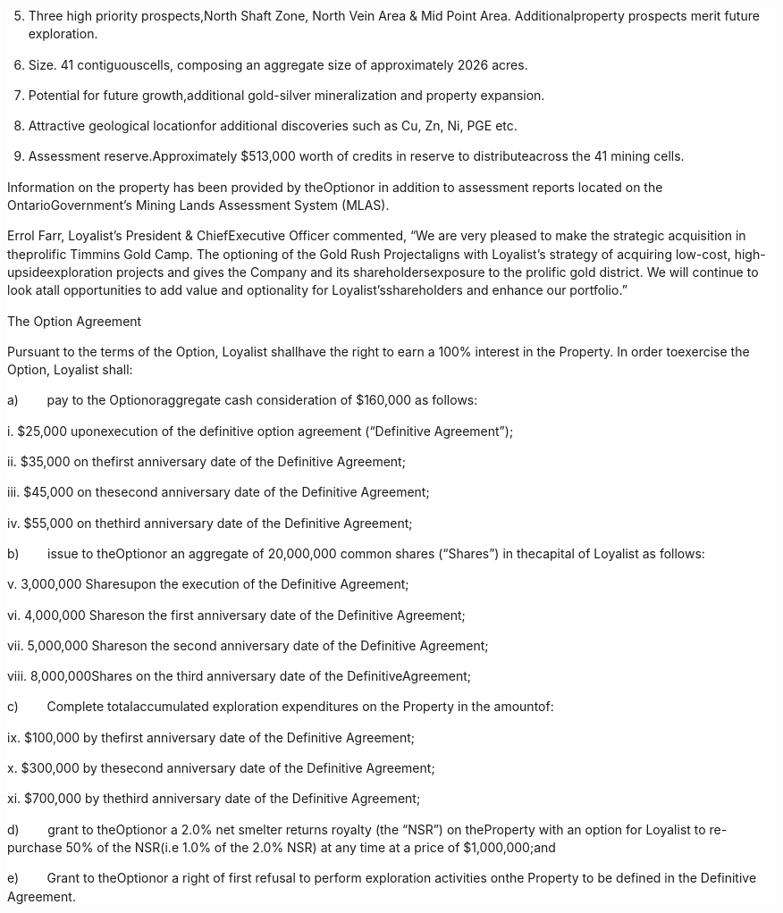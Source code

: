 5. Three high priority prospects,North Shaft Zone, North Vein Area & Mid Point Area. Additionalproperty prospects merit future exploration.

6. Size. 41 contiguouscells, composing an aggregate size of approximately 2026 acres.

7. Potential for future growth,additional gold-silver mineralization and property expansion.

8. Attractive geological locationfor additional discoveries such as Cu, Zn, Ni, PGE etc.

9. Assessment reserve.Approximately $513,000 worth of credits in reserve to distributeacross the 41 mining cells.

Information on the property has been provided by theOptionor in addition to assessment reports located on the OntarioGovernment’s Mining Lands Assessment System (MLAS).

Errol Farr, Loyalist’s President & ChiefExecutive Officer commented, “We are very pleased to make the strategic acquisition in theprolific Timmins Gold Camp. The optioning of the Gold Rush Projectaligns with Loyalist’s strategy of acquiring low-cost, high-upsideexploration projects and gives the Company and its shareholdersexposure to the prolific gold district. We will continue to look atall opportunities to add value and optionality for Loyalist’sshareholders and enhance our portfolio.”

The Option Agreement

Pursuant to the terms of the Option, Loyalist shallhave the right to earn a 100% interest in the Property. In order toexercise the Option, Loyalist shall:

a)        pay to the Optionoraggregate cash consideration of $160,000 as follows:

i. $25,000 uponexecution of the definitive option agreement (“Definitive Agreement”);

ii. $35,000 on thefirst anniversary date of the Definitive Agreement;

iii. $45,000 on thesecond anniversary date of the Definitive Agreement;

iv. $55,000 on thethird anniversary date of the Definitive Agreement;

b)        issue to theOptionor an aggregate of 20,000,000 common shares (“Shares”) in thecapital of Loyalist as follows:

v. 3,000,000 Sharesupon the execution of the Definitive Agreement;

vi. 4,000,000 Shareson the first anniversary date of the Definitive Agreement;

vii. 5,000,000 Shareson the second anniversary date of the Definitive Agreement;

viii. 8,000,000Shares on the third anniversary date of the DefinitiveAgreement;

c)        Complete totalaccumulated exploration expenditures on the Property in the amountof:

ix. $100,000 by thefirst anniversary date of the Definitive Agreement;

x. $300,000 by thesecond anniversary date of the Definitive Agreement;

xi. $700,000 by thethird anniversary date of the Definitive Agreement;

d)        grant to theOptionor a 2.0% net smelter returns royalty (the “NSR”) on theProperty with an option for Loyalist to re-purchase 50% of the NSR(i.e 1.0% of the 2.0% NSR) at any time at a price of $1,000,000;and

e)        Grant to theOptionor a right of first refusal to perform exploration activities onthe Property to be defined in the Definitive Agreement.
